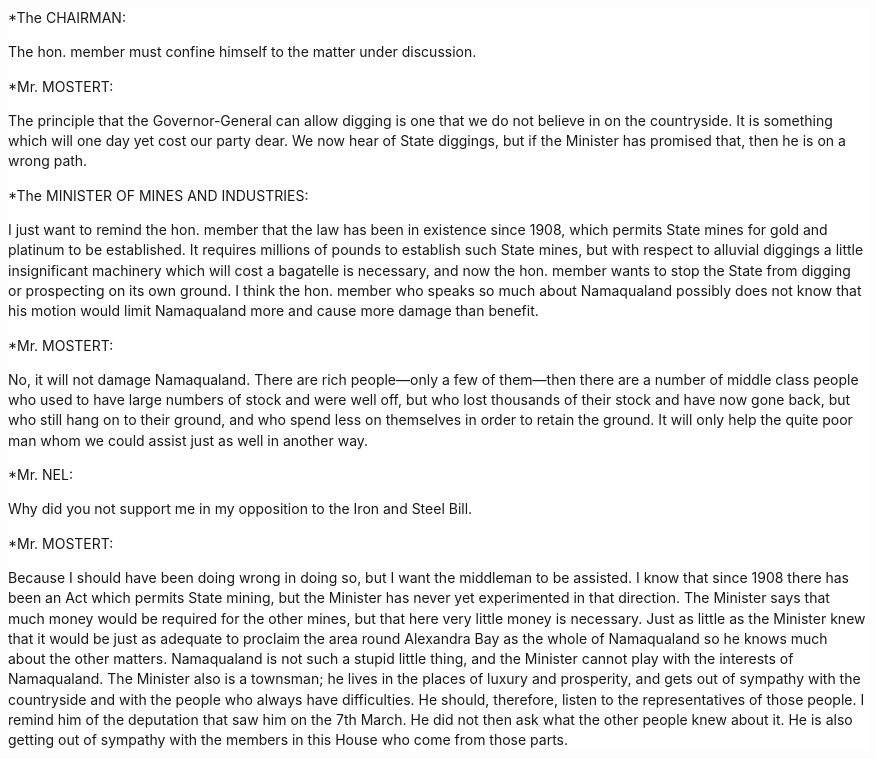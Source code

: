 <speech by="#chairman">

<from>*The <person refersTo="hansard_za">CHAIRMAN</person>:</from>

<p>The hon. member must confine himself to the matter under discussion.</p>

</speech>

<speech by="#mostert">

<from>*Mr. <person refersTo="hansard_za">MOSTERT</person>:</from>

<p>The principle that the Governor-General can allow digging is one that we do not believe in on the countryside. It is something which will one day yet cost our party dear. We now hear of State diggings, but if the Minister has promised that, then he is on a wrong path.</p>

</speech>

<speech by="#minister_of_mines_and_industries">

<from>*The <person refersTo="hansard_za">MINISTER OF MINES AND INDUSTRIES</person>:</from>

<p>I just want to remind the hon. member that the law has been in existence since 1908, which permits State mines for gold and platinum to be established. It requires millions of pounds to establish such State mines, but with respect to alluvial diggings a little insignificant machinery which will cost a bagatelle is necessary, and now the hon. member wants to stop the State from digging or prospecting on its own ground. I think the hon. member who speaks so much about Namaqualand possibly does not know that his motion would limit Namaqualand more and cause more damage than benefit.</p>

</speech>

<speech by="#mostert">

<from>*Mr. <person refersTo="hansard_za">MOSTERT</person>:</from>

<p>No, it will not damage Namaqualand. There are rich people&#x2014;only a few of them&#x2014;then there are a number of middle class people who used to have large numbers of stock and were well off, but who lost thousands of their stock and have now gone back, but who still hang on to their ground, and who spend less on themselves in order to retain the ground. It will only help the quite poor man whom we could assist just as well in another way.</p>

</speech>

<speech by="#nel">

<from>*Mr. <person refersTo="hansard_za">NEL</person>:</from>

<p>Why did you not support me in my opposition to the Iron and Steel Bill.</p>

</speech>

<speech by="#mostert">

<from>*Mr. <person refersTo="hansard_za">MOSTERT</person>:</from>

<p>Because I should have been doing wrong in doing so, but I want the middleman to be assisted. I know that since 1908 there has been an Act which permits State mining, but the Minister has never yet experimented in that direction. The Minister says that much money would be required for the other mines, but that here very little money is necessary. Just as little as the Minister knew that it would be just as adequate to proclaim the area round Alexandra Bay as the whole of Namaqualand so he knows much about the other matters. Namaqualand is not such a stupid little thing, and the Minister cannot play with the interests of Namaqualand. The Minister also is a townsman; he lives in the places of luxury and prosperity, and gets out of sympathy with the countryside and with the people who always have difficulties. He should, therefore, listen to the representatives of those people. I remind him of the deputation that saw him on the 7th March. He did not then ask what the other people knew about it. He is also getting out of sympathy with the members in this House who come from those parts.</p>
